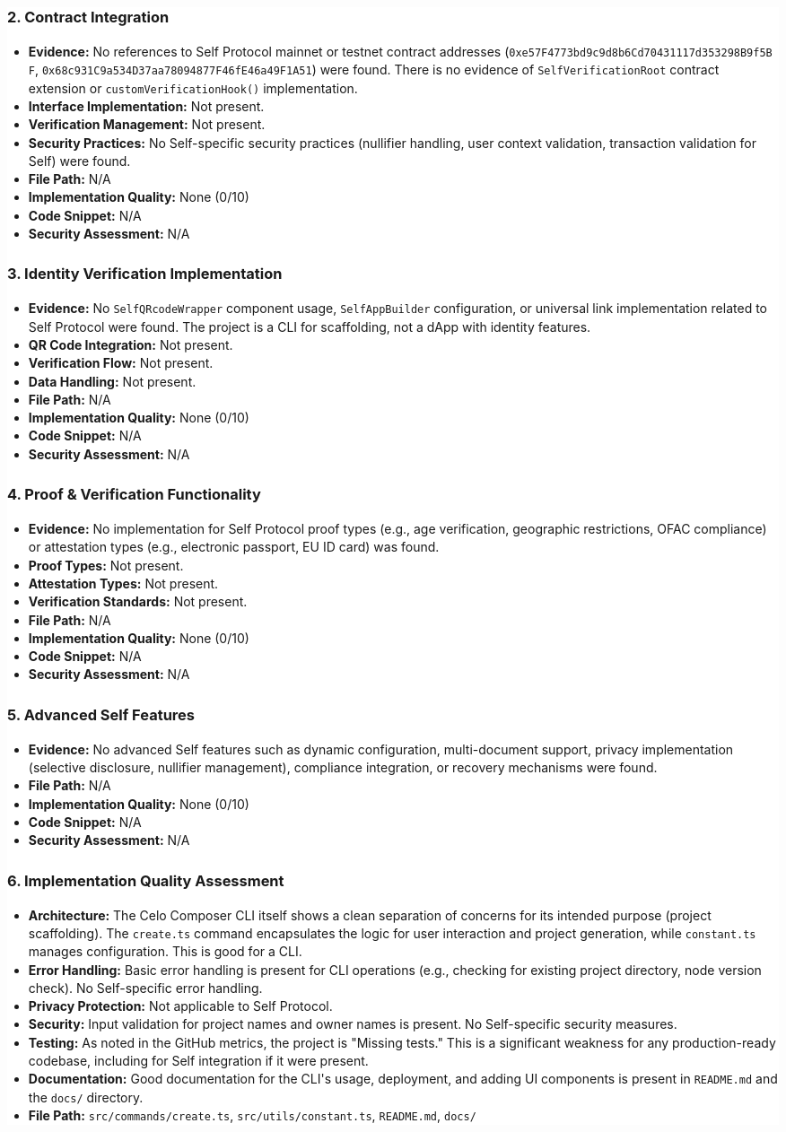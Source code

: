 ### 2. **Contract Integration**
-   **Evidence:** No references to Self Protocol mainnet or testnet contract addresses (`0xe57F4773bd9c9d8b6Cd70431117d353298B9f5BF`, `0x68c931C9a534D37aa78094877F46fE46a49F1A51`) were found. There is no evidence of `SelfVerificationRoot` contract extension or `customVerificationHook()` implementation.
-   **Interface Implementation:** Not present.
-   **Verification Management:** Not present.
-   **Security Practices:** No Self-specific security practices (nullifier handling, user context validation, transaction validation for Self) were found.
-   **File Path:** N/A
-   **Implementation Quality:** None (0/10)
-   **Code Snippet:** N/A
-   **Security Assessment:** N/A

### 3. **Identity Verification Implementation**
-   **Evidence:** No `SelfQRcodeWrapper` component usage, `SelfAppBuilder` configuration, or universal link implementation related to Self Protocol were found. The project is a CLI for scaffolding, not a dApp with identity features.
-   **QR Code Integration:** Not present.
-   **Verification Flow:** Not present.
-   **Data Handling:** Not present.
-   **File Path:** N/A
-   **Implementation Quality:** None (0/10)
-   **Code Snippet:** N/A
-   **Security Assessment:** N/A

### 4. **Proof & Verification Functionality**
-   **Evidence:** No implementation for Self Protocol proof types (e.g., age verification, geographic restrictions, OFAC compliance) or attestation types (e.g., electronic passport, EU ID card) was found.
-   **Proof Types:** Not present.
-   **Attestation Types:** Not present.
-   **Verification Standards:** Not present.
-   **File Path:** N/A
-   **Implementation Quality:** None (0/10)
-   **Code Snippet:** N/A
-   **Security Assessment:** N/A

### 5. **Advanced Self Features**
-   **Evidence:** No advanced Self features such as dynamic configuration, multi-document support, privacy implementation (selective disclosure, nullifier management), compliance integration, or recovery mechanisms were found.
-   **File Path:** N/A
-   **Implementation Quality:** None (0/10)
-   **Code Snippet:** N/A
-   **Security Assessment:** N/A

### 6. **Implementation Quality Assessment**
-   **Architecture:** The Celo Composer CLI itself shows a clean separation of concerns for its intended purpose (project scaffolding). The `create.ts` command encapsulates the logic for user interaction and project generation, while `constant.ts` manages configuration. This is good for a CLI.
-   **Error Handling:** Basic error handling is present for CLI operations (e.g., checking for existing project directory, node version check). No Self-specific error handling.
-   **Privacy Protection:** Not applicable to Self Protocol.
-   **Security:** Input validation for project names and owner names is present. No Self-specific security measures.
-   **Testing:** As noted in the GitHub metrics, the project is "Missing tests." This is a significant weakness for any production-ready codebase, including for Self integration if it were present.
-   **Documentation:** Good documentation for the CLI's usage, deployment, and adding UI components is present in `README.md` and the `docs/` directory.
-   **File Path:** `src/commands/create.ts`, `src/utils/constant.ts`, `README.md`, `docs/`